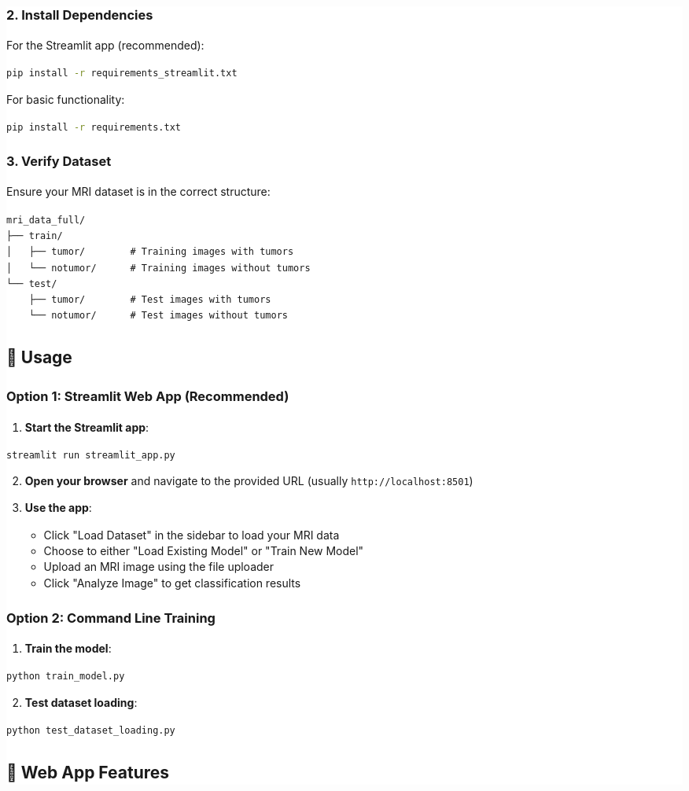 ### 2. Install Dependencies

For the Streamlit app (recommended):
```bash
pip install -r requirements_streamlit.txt
```

For basic functionality:
```bash
pip install -r requirements.txt
```

### 3. Verify Dataset
Ensure your MRI dataset is in the correct structure:
```
mri_data_full/
├── train/
│   ├── tumor/        # Training images with tumors
│   └── notumor/      # Training images without tumors
└── test/
    ├── tumor/        # Test images with tumors
    └── notumor/      # Test images without tumors
```

## 🚀 Usage

### Option 1: Streamlit Web App (Recommended)

1. **Start the Streamlit app**:
```bash
streamlit run streamlit_app.py
```

2. **Open your browser** and navigate to the provided URL (usually `http://localhost:8501`)

3. **Use the app**:
   - Click "Load Dataset" in the sidebar to load your MRI data
   - Choose to either "Load Existing Model" or "Train New Model"
   - Upload an MRI image using the file uploader
   - Click "Analyze Image" to get classification results

### Option 2: Command Line Training

1. **Train the model**:
```bash
python train_model.py
```

2. **Test dataset loading**:
```bash
python test_dataset_loading.py
```

## 🎨 Web App Features

